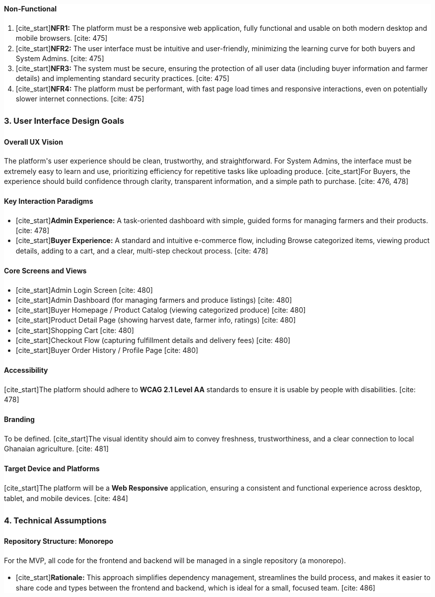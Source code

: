 #### **Non-Functional**
1.  [cite_start]**NFR1:** The platform must be a responsive web application, fully functional and usable on both modern desktop and mobile browsers. [cite: 475]
2.  [cite_start]**NFR2:** The user interface must be intuitive and user-friendly, minimizing the learning curve for both buyers and System Admins. [cite: 475]
3.  [cite_start]**NFR3:** The system must be secure, ensuring the protection of all user data (including buyer information and farmer details) and implementing standard security practices. [cite: 475]
4.  [cite_start]**NFR4:** The platform must be performant, with fast page load times and responsive interactions, even on potentially slower internet connections. [cite: 475]

### **3. User Interface Design Goals**

#### **Overall UX Vision**
The platform's user experience should be clean, trustworthy, and straightforward. For System Admins, the interface must be extremely easy to learn and use, prioritizing efficiency for repetitive tasks like uploading produce. [cite_start]For Buyers, the experience should build confidence through clarity, transparent information, and a simple path to purchase. [cite: 476, 478]

#### **Key Interaction Paradigms**
* [cite_start]**Admin Experience:** A task-oriented dashboard with simple, guided forms for managing farmers and their products. [cite: 478]
* [cite_start]**Buyer Experience:** A standard and intuitive e-commerce flow, including Browse categorized items, viewing product details, adding to a cart, and a clear, multi-step checkout process. [cite: 478]

#### **Core Screens and Views**
* [cite_start]Admin Login Screen [cite: 480]
* [cite_start]Admin Dashboard (for managing farmers and produce listings) [cite: 480]
* [cite_start]Buyer Homepage / Product Catalog (viewing categorized produce) [cite: 480]
* [cite_start]Product Detail Page (showing harvest date, farmer info, ratings) [cite: 480]
* [cite_start]Shopping Cart [cite: 480]
* [cite_start]Checkout Flow (capturing fulfillment details and delivery fees) [cite: 480]
* [cite_start]Buyer Order History / Profile Page [cite: 480]

#### **Accessibility**
[cite_start]The platform should adhere to **WCAG 2.1 Level AA** standards to ensure it is usable by people with disabilities. [cite: 478]

#### **Branding**
To be defined. [cite_start]The visual identity should aim to convey freshness, trustworthiness, and a clear connection to local Ghanaian agriculture. [cite: 481]

#### **Target Device and Platforms**
[cite_start]The platform will be a **Web Responsive** application, ensuring a consistent and functional experience across desktop, tablet, and mobile devices. [cite: 484]

### **4. Technical Assumptions**

#### **Repository Structure: Monorepo**
For the MVP, all code for the frontend and backend will be managed in a single repository (a monorepo).
* [cite_start]**Rationale:** This approach simplifies dependency management, streamlines the build process, and makes it easier to share code and types between the frontend and backend, which is ideal for a small, focused team. [cite: 486]
